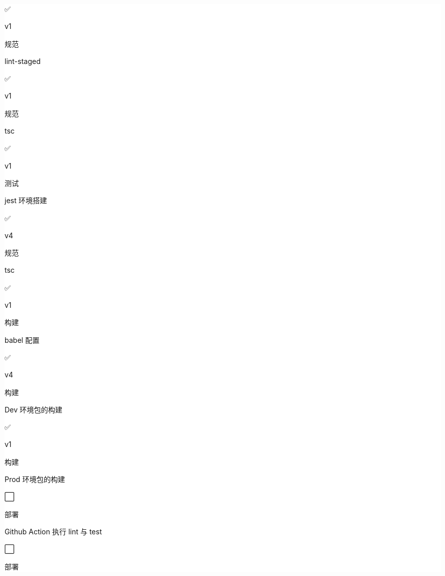 ✅

v1

规范

lint-staged

✅

v1

规范

tsc

✅

v1

测试

jest 环境搭建

✅

v4

规范

tsc

✅

v1

构建

babel 配置

✅

v4

构建

Dev 环境包的构建

✅

v1

构建

Prod 环境包的构建

⬜️

部署

Github Action 执行 lint 与 test

⬜️

部署
